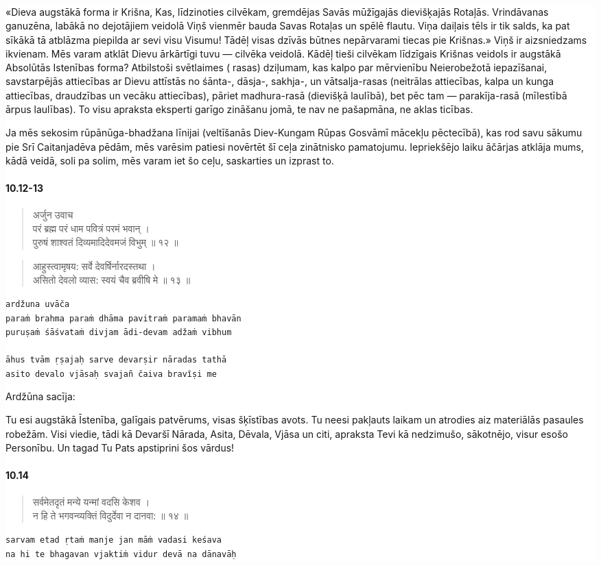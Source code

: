 

«Dieva augstākā forma ir Krišna, Kas, lı̄dzinoties cilvēkam, gremdējas Savās mūžı̄gajās dievišk̦ajās
Rotal̦ās.
Vrindāvanas ganuzēna, labākā no dejotājiem veidolā Vin̦š vienmēr bauda Savas Rotal̦as un spēlē flautu.
Vin̦a dail̦ais tēls ir tik salds, ka pat sı̄kākā tā atblāzma piepilda ar sevi visu Visumu! Tādēl̦ visas dzı̄vās būtnes nepārvarami tiecas pie Krišnas.»
Vin̦š ir aizsniedzams ikvienam. Mēs varam atklāt Dievu ārkārtı̄gi tuvu — cilvēka veidolā. Kādēl̦ tieši cilvēkam lı̄dzı̄gais Krišnas veidols ir augstākā
Absolūtās Istenı̄bas forma? Atbilstoši svētlaimes ( rasas) dzil̦umam, kas kalpo par mērvienı̄bu Neierobežotā
iepazı̄šanai, savstarpējās attiecı̄bas ar Dievu attı̄stās no śānta-, dāsja-, sakhja-, un vātsalja-rasas (neitrālas attiecı̄bas, kalpa un kunga attiecı̄bas, draudzı̄bas un vecāku attiecı̄bas), pāriet madhura-rasā
(dievišk̦ā
laulı̄bā), bet pēc tam — parakīja-rasā
(mı̄lestı̄bā ārpus laulı̄bas). To visu apraksta eksperti garı̄go zināšanu jomā, te nav ne pašapmāna, ne aklas ticı̄bas.

Ja mēs sekosim rūpānūga-bhadžana lı̄nijai (veltı̄šanās Diev-Kungam Rūpas Gosvāmı̄
mācekl̦u pēctecı̄bā), kas rod savu sākumu pie Srı̄ Caitanjadēva pēdām, mēs varēsim patiesi novērtēt šı̄ cel̦a zinātnisko pamatojumu. Iepriekšējo laiku āčārjas atklāja mums, kādā veidā, soli pa solim, mēs varam iet šo cel̦u, saskarties un izprast to.

#### 10.12-13

> अर्जुन उवाच\
> परं ब्रह्म परं धाम पवित्रं परमं भवान् ।\
> पुरुषं शाश्वतं दिव्यमादिदेवमजं विभुम् ॥ १२ ॥

> आहुस्त्वामृषय: सर्वे देवर्षिर्नारदस्तथा ।\
> असितो देवलो व्यास: स्वयं चैव ब्रवीषि मे ॥ १३ ॥

    ardžuna uvāča
    paraṁ brahma paraṁ dhāma pavitraṁ paramaṁ bhavān 
    puruṣaṁ śāśvataṁ divjam ādi-devam adžaṁ vibhum 
    
    āhus tvām ṛṣajaḥ sarve devarṣir nāradas tathā
    asito devalo vjāsaḥ svajañ čaiva bravı̄ṣi me 

Ardžūna sacı̄ja: 

Tu esi augstākā Īstenı̄ba, galı̄gais patvērums, visas šk̦ı̄stı̄bas avots. Tu neesi pakl̦auts laikam un atrodies aiz materiālās pasaules robežām. Visi viedie, tādi kā Devaršı̄ Nārada, Asita, Dēvala, Vjāsa un citi, apraksta Tevi kā nedzimušo, sākotnējo, visur esošo Personı̄bu. Un tagad Tu Pats apstiprini šos vārdus!

#### 10.14

> सर्वमेतदृतं मन्ये यन्मां वदसि केशव ।\
> न हि ते भगवन्व्यक्तिं विदुर्देवा न दानवा: ॥ १४ ॥

    sarvam etad ṛtaṁ manje jan māṁ vadasi keśava 
    na hi te bhagavan vjaktiṁ vidur devā na dānavāḥ
    